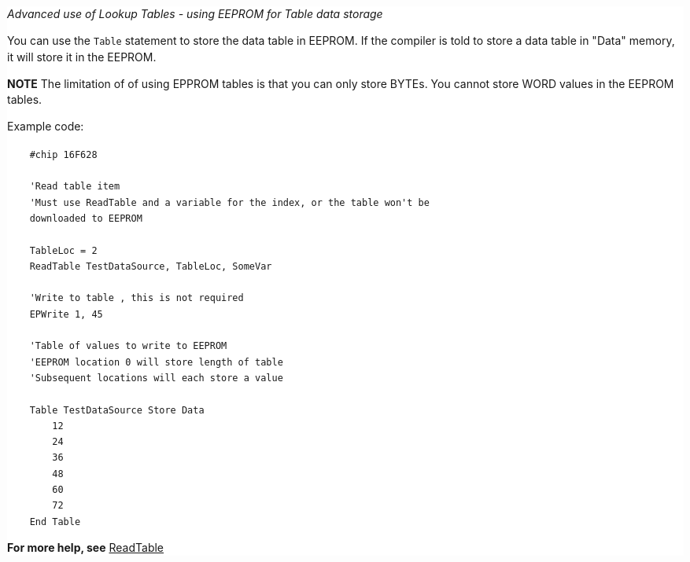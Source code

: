 
<span class="emphasis">*Advanced use of Lookup Tables - using EEPROM for
Table data storage*</span>

You can use the `Table` statement to store the data table in EEPROM. If
the compiler is told to store a data table in "Data" memory, it will
store it in the EEPROM.

<span class="strong">**NOTE**</span> The limitation of of using EPPROM
tables is that you can only store BYTEs. You cannot store WORD values in
the EEPROM tables.

Example code:

``` screen
    #chip 16F628

    'Read table item
    'Must use ReadTable and a variable for the index, or the table won't be
    downloaded to EEPROM

    TableLoc = 2
    ReadTable TestDataSource, TableLoc, SomeVar

    'Write to table , this is not required
    EPWrite 1, 45

    'Table of values to write to EEPROM
    'EEPROM location 0 will store length of table
    'Subsequent locations will each store a value

    Table TestDataSource Store Data
        12
        24
        36
        48
        60
        72
    End Table
```

  
  

<span class="strong">**For more help, see**</span>
<a href="readtable" class="link" title="ReadTable">ReadTable</a>

</div>
